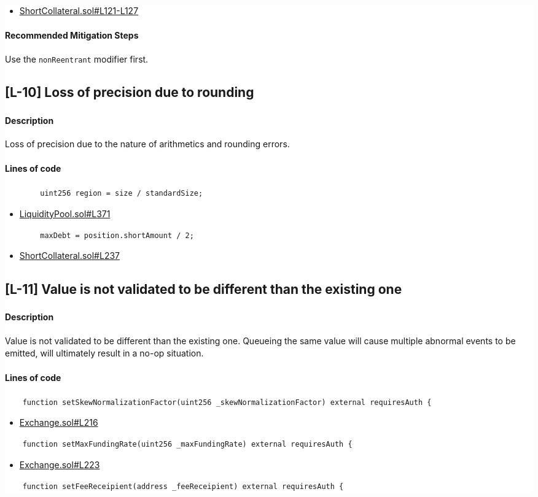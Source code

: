 - [ShortCollateral.sol#L121-L127](https://github.com/code-423n4/2023-03-polynomial/blob/main/src/ShortCollateral.sol#L121-L127)

#### Recommended Mitigation Steps

Use the `nonReentrant` modifier first.

## [L-10] Loss of precision due to rounding

#### Description

Loss of precision due to the nature of arithmetics and rounding errors.

#### Lines of code 

```solidity
        uint256 region = size / standardSize;
```

- [LiquidityPool.sol#L371](https://github.com/code-423n4/2023-03-polynomial/blob/main/src/LiquidityPool.sol#L371)

```solidity
        maxDebt = position.shortAmount / 2;
```

- [ShortCollateral.sol#L237](https://github.com/code-423n4/2023-03-polynomial/blob/main/src/ShortCollateral.sol#L237)

## [L-11] Value is not validated to be different than the existing one

#### Description

Value is not validated to be different than the existing one. Queueing the same value will cause multiple abnormal events to be emitted, will ultimately result in a no-op situation.

#### Lines of code 

```solidity
    function setSkewNormalizationFactor(uint256 _skewNormalizationFactor) external requiresAuth {
```

- [Exchange.sol#L216](https://github.com/code-423n4/2023-03-polynomial/blob/main/src/Exchange.sol#L216)

```solidity
    function setMaxFundingRate(uint256 _maxFundingRate) external requiresAuth {
```

- [Exchange.sol#L223](https://github.com/code-423n4/2023-03-polynomial/blob/main/src/Exchange.sol#L223)

```solidity
    function setFeeReceipient(address _feeReceipient) external requiresAuth {

```
